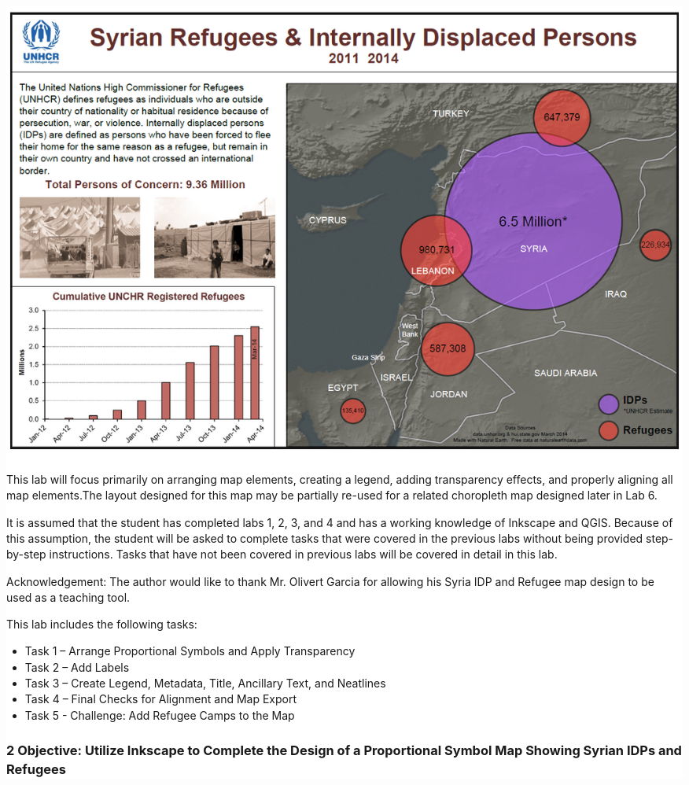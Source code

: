 ![Final Map Design](figures/lab5/Final_Map_Design.png "Final Map Design")

This lab will focus primarily on arranging map elements, creating a legend, adding transparency effects, and properly aligning all map elements.The layout designed for this map may be partially re-used for a related choropleth map designed later in Lab 6.

It is assumed that the student has completed labs 1, 2, 3, and 4 and has a working knowledge of Inkscape and QGIS.  Because of this assumption, the student will be asked to complete tasks that were covered in the previous labs without being provided step-by-step instructions.  Tasks that have not been covered in previous labs will be covered in detail in this lab.

Acknowledgement: The author would like to thank Mr. Olivert Garcia for allowing his Syria IDP and Refugee map design to be used as a teaching tool.

This lab includes the following tasks:

+ Task 1 – Arrange Proportional Symbols and Apply Transparency
+ Task 2 – Add Labels
+ Task 3 – Create Legend, Metadata, Title, Ancillary Text, and Neatlines
+ Task 4 – Final Checks for Alignment and Map Export
+ Task 5 - Challenge: Add Refugee Camps to the Map

### 2 Objective: Utilize Inkscape to Complete the Design of a Proportional Symbol Map Showing Syrian IDPs and Refugees
